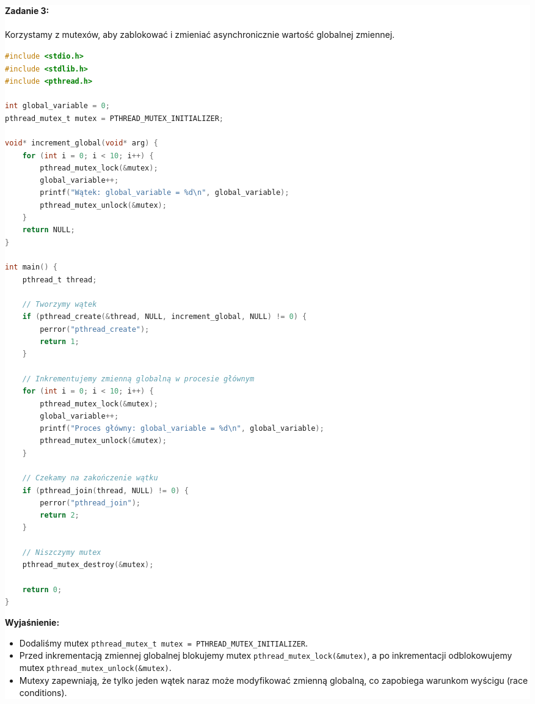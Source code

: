 #### Zadanie 3:
Korzystamy z mutexów, aby zablokować i zmieniać asynchronicznie wartość globalnej zmiennej.

```c
#include <stdio.h>
#include <stdlib.h>
#include <pthread.h>

int global_variable = 0;
pthread_mutex_t mutex = PTHREAD_MUTEX_INITIALIZER;

void* increment_global(void* arg) {
    for (int i = 0; i < 10; i++) {
        pthread_mutex_lock(&mutex);
        global_variable++;
        printf("Wątek: global_variable = %d\n", global_variable);
        pthread_mutex_unlock(&mutex);
    }
    return NULL;
}

int main() {
    pthread_t thread;

    // Tworzymy wątek
    if (pthread_create(&thread, NULL, increment_global, NULL) != 0) {
        perror("pthread_create");
        return 1;
    }

    // Inkrementujemy zmienną globalną w procesie głównym
    for (int i = 0; i < 10; i++) {
        pthread_mutex_lock(&mutex);
        global_variable++;
        printf("Proces główny: global_variable = %d\n", global_variable);
        pthread_mutex_unlock(&mutex);
    }

    // Czekamy na zakończenie wątku
    if (pthread_join(thread, NULL) != 0) {
        perror("pthread_join");
        return 2;
    }

    // Niszczymy mutex
    pthread_mutex_destroy(&mutex);

    return 0;
}
```

**Wyjaśnienie:**
- Dodaliśmy mutex `pthread_mutex_t mutex = PTHREAD_MUTEX_INITIALIZER`.  
- Przed inkrementacją zmiennej globalnej blokujemy mutex `pthread_mutex_lock(&mutex)`, a po inkrementacji odblokowujemy mutex `pthread_mutex_unlock(&mutex)`.  
- Mutexy zapewniają, że tylko jeden wątek naraz może modyfikować zmienną globalną, co zapobiega warunkom wyścigu (race conditions).  
